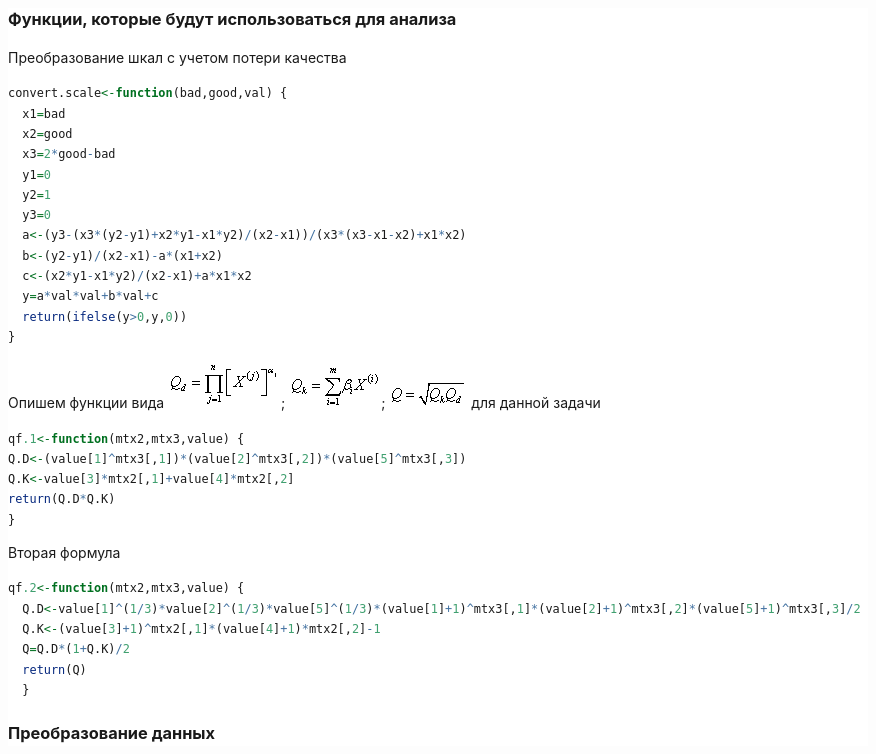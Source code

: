 ### Функции, которые будут использоваться для анализа

Преобразование шкал с учетом потери качества

```r
convert.scale<-function(bad,good,val) {
  x1=bad
  x2=good
  x3=2*good-bad
  y1=0
  y2=1
  y3=0
  a<-(y3-(x3*(y2-y1)+x2*y1-x1*y2)/(x2-x1))/(x3*(x3-x1-x2)+x1*x2)
  b<-(y2-y1)/(x2-x1)-a*(x1+x2)
  c<-(x2*y1-x1*y2)/(x2-x1)+a*x1*x2
  y=a*val*val+b*val+c
  return(ifelse(y>0,y,0))
}
```

Опишем функции вида
![Формула](eqn/Eqn001.gif); ![Формула](eqn/Eqn002.gif); ![Формула](eqn/Eqn003.gif)
для данной задачи


```r
qf.1<-function(mtx2,mtx3,value) {
Q.D<-(value[1]^mtx3[,1])*(value[2]^mtx3[,2])*(value[5]^mtx3[,3])
Q.K<-value[3]*mtx2[,1]+value[4]*mtx2[,2]
return(Q.D*Q.K)
}
```

Вторая формула


```r
qf.2<-function(mtx2,mtx3,value) {
  Q.D<-value[1]^(1/3)*value[2]^(1/3)*value[5]^(1/3)*(value[1]+1)^mtx3[,1]*(value[2]+1)^mtx3[,2]*(value[5]+1)^mtx3[,3]/2
  Q.K<-(value[3]+1)^mtx2[,1]*(value[4]+1)*mtx2[,2]-1
  Q=Q.D*(1+Q.K)/2
  return(Q)
  }
```


### Преобразование данных
